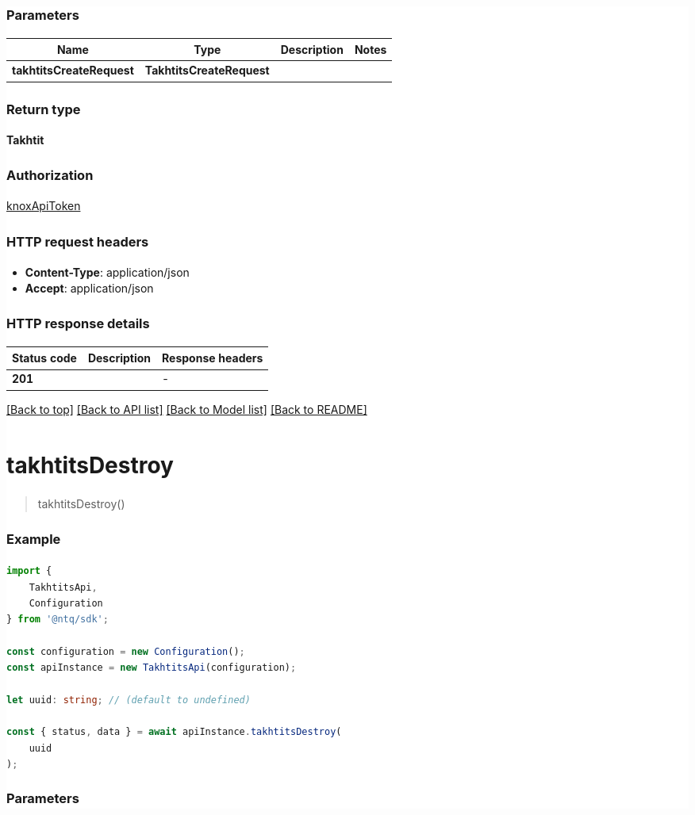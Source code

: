 ### Parameters

|Name | Type | Description  | Notes|
|------------- | ------------- | ------------- | -------------|
| **takhtitsCreateRequest** | **TakhtitsCreateRequest**|  | |


### Return type

**Takhtit**

### Authorization

[knoxApiToken](../README.md#knoxApiToken)

### HTTP request headers

 - **Content-Type**: application/json
 - **Accept**: application/json


### HTTP response details
| Status code | Description | Response headers |
|-------------|-------------|------------------|
|**201** |  |  -  |

[[Back to top]](#) [[Back to API list]](../README.md#documentation-for-api-endpoints) [[Back to Model list]](../README.md#documentation-for-models) [[Back to README]](../README.md)

# **takhtitsDestroy**
> takhtitsDestroy()


### Example

```typescript
import {
    TakhtitsApi,
    Configuration
} from '@ntq/sdk';

const configuration = new Configuration();
const apiInstance = new TakhtitsApi(configuration);

let uuid: string; // (default to undefined)

const { status, data } = await apiInstance.takhtitsDestroy(
    uuid
);
```

### Parameters
